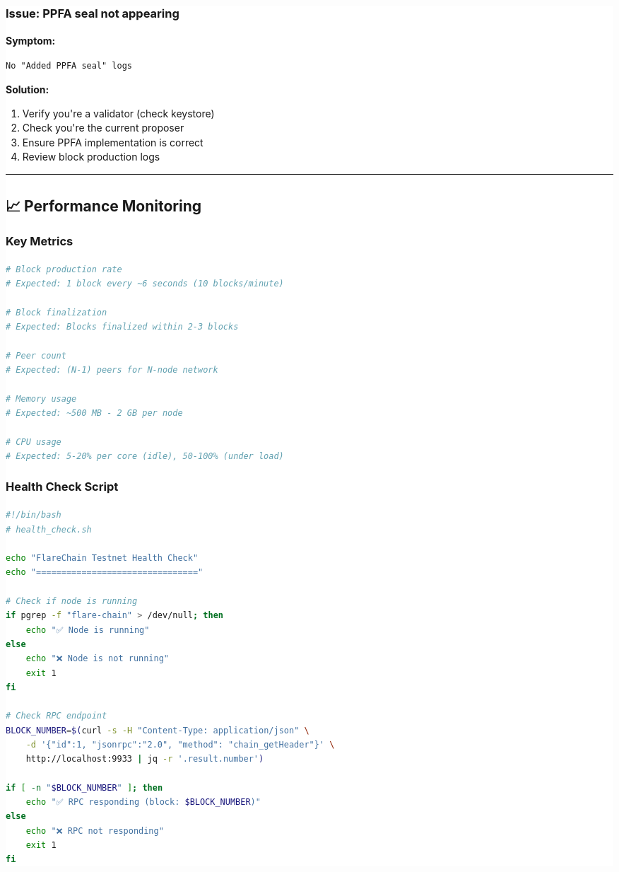 ### Issue: PPFA seal not appearing

**Symptom:**
```
No "Added PPFA seal" logs
```

**Solution:**
1. Verify you're a validator (check keystore)
2. Check you're the current proposer
3. Ensure PPFA implementation is correct
4. Review block production logs

---

## 📈 Performance Monitoring

### Key Metrics

```bash
# Block production rate
# Expected: 1 block every ~6 seconds (10 blocks/minute)

# Block finalization
# Expected: Blocks finalized within 2-3 blocks

# Peer count
# Expected: (N-1) peers for N-node network

# Memory usage
# Expected: ~500 MB - 2 GB per node

# CPU usage
# Expected: 5-20% per core (idle), 50-100% (under load)
```

### Health Check Script

```bash
#!/bin/bash
# health_check.sh

echo "FlareChain Testnet Health Check"
echo "================================"

# Check if node is running
if pgrep -f "flare-chain" > /dev/null; then
    echo "✅ Node is running"
else
    echo "❌ Node is not running"
    exit 1
fi

# Check RPC endpoint
BLOCK_NUMBER=$(curl -s -H "Content-Type: application/json" \
    -d '{"id":1, "jsonrpc":"2.0", "method": "chain_getHeader"}' \
    http://localhost:9933 | jq -r '.result.number')

if [ -n "$BLOCK_NUMBER" ]; then
    echo "✅ RPC responding (block: $BLOCK_NUMBER)"
else
    echo "❌ RPC not responding"
    exit 1
fi

```